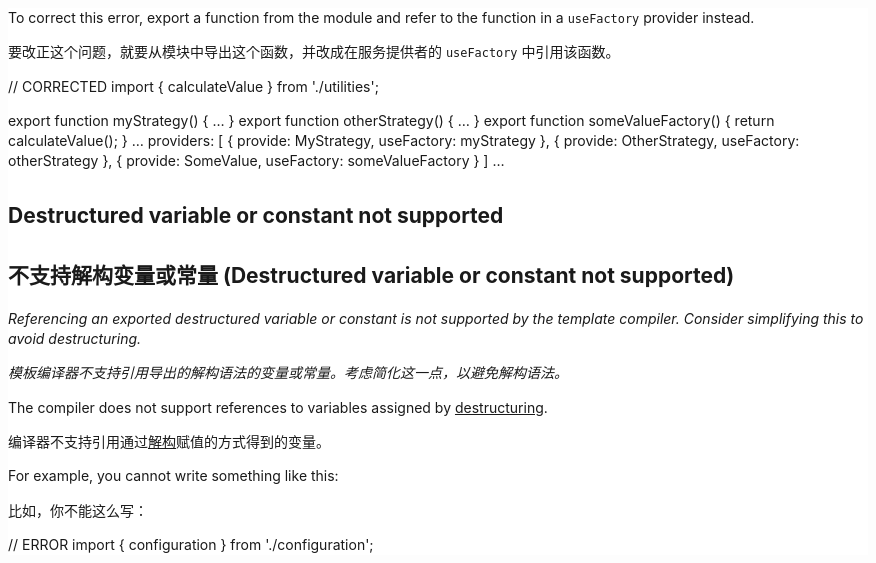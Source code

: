 </code-example>

To correct this error, export a function from the module and refer to the function in a `useFactory` provider instead.

要改正这个问题，就要从模块中导出这个函数，并改成在服务提供者的 `useFactory` 中引用该函数。

<code-example format="typescript" language="typescript">

// CORRECTED
import { calculateValue } from './utilities';

export function myStrategy() { &hellip; }
export function otherStrategy() { &hellip; }
export function someValueFactory() {
  return calculateValue();
}
  &hellip;
  providers: [
    { provide: MyStrategy, useFactory: myStrategy },
    { provide: OtherStrategy, useFactory: otherStrategy },
    { provide: SomeValue, useFactory: someValueFactory }
  ]
  &hellip;

</code-example>

<a id="destructured-variable-not-supported"></a>

## Destructured variable or constant not supported

## 不支持解构变量或常量 (Destructured variable or constant not supported)

<div class="alert is-helpful">

*Referencing an exported destructured variable or constant is not supported by the template compiler. Consider simplifying this to avoid destructuring.*

*模板编译器不支持引用导出的解构语法的变量或常量。考虑简化这一点，以避免解构语法。*

</div>

The compiler does not support references to variables assigned by [destructuring](https://www.typescriptlang.org/docs/handbook/variable-declarations.html#destructuring).

编译器不支持引用通过[解构](https://www.typescriptlang.org/docs/handbook/variable-declarations.html#destructuring)赋值的方式得到的变量。

For example, you cannot write something like this:

比如，你不能这么写：

<code-example format="typescript" language="typescript">

// ERROR
import { configuration } from './configuration';
